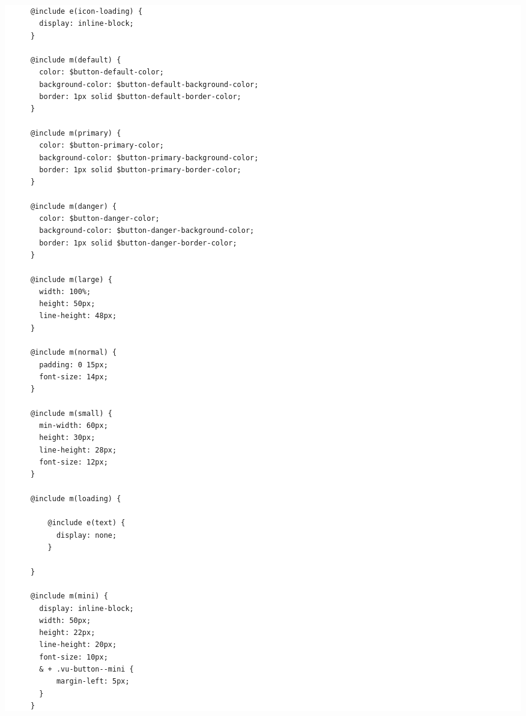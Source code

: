 	      @include e(icon-loading) {
	        display: inline-block;
	      }
	
	      @include m(default) {
	        color: $button-default-color;
	        background-color: $button-default-background-color;
	        border: 1px solid $button-default-border-color;
	      }
	
	      @include m(primary) {
	        color: $button-primary-color;
	        background-color: $button-primary-background-color;
	        border: 1px solid $button-primary-border-color;
	      }
	
	      @include m(danger) {
	        color: $button-danger-color;
	        background-color: $button-danger-background-color;
	        border: 1px solid $button-danger-border-color;
	      }
	
	      @include m(large) {
	        width: 100%;
	        height: 50px;
	        line-height: 48px;
	      }
	
	      @include m(normal) {
	        padding: 0 15px;
	        font-size: 14px;
	      }
	
	      @include m(small) {
	        min-width: 60px;
	        height: 30px;
	        line-height: 28px;
	        font-size: 12px;
	      }
	
	      @include m(loading) {
	        
	          @include e(text) {
	            display: none;
	          }
	      
	      }
	
	      @include m(mini) {
	        display: inline-block;
	        width: 50px;
	        height: 22px;
	        line-height: 20px;
	        font-size: 10px;
	        & + .vu-button--mini {
	            margin-left: 5px;
	        }
	      }
	